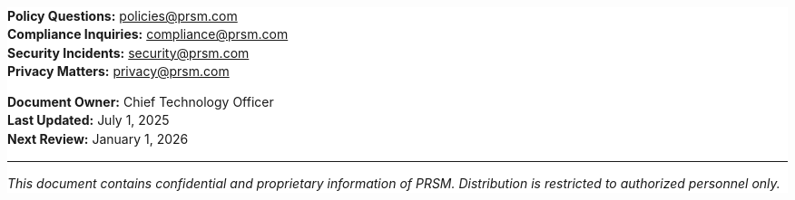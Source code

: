**Policy Questions:** policies@prsm.com  
**Compliance Inquiries:** compliance@prsm.com  
**Security Incidents:** security@prsm.com  
**Privacy Matters:** privacy@prsm.com  

**Document Owner:** Chief Technology Officer  
**Last Updated:** July 1, 2025  
**Next Review:** January 1, 2026  

---

*This document contains confidential and proprietary information of PRSM. Distribution is restricted to authorized personnel only.*